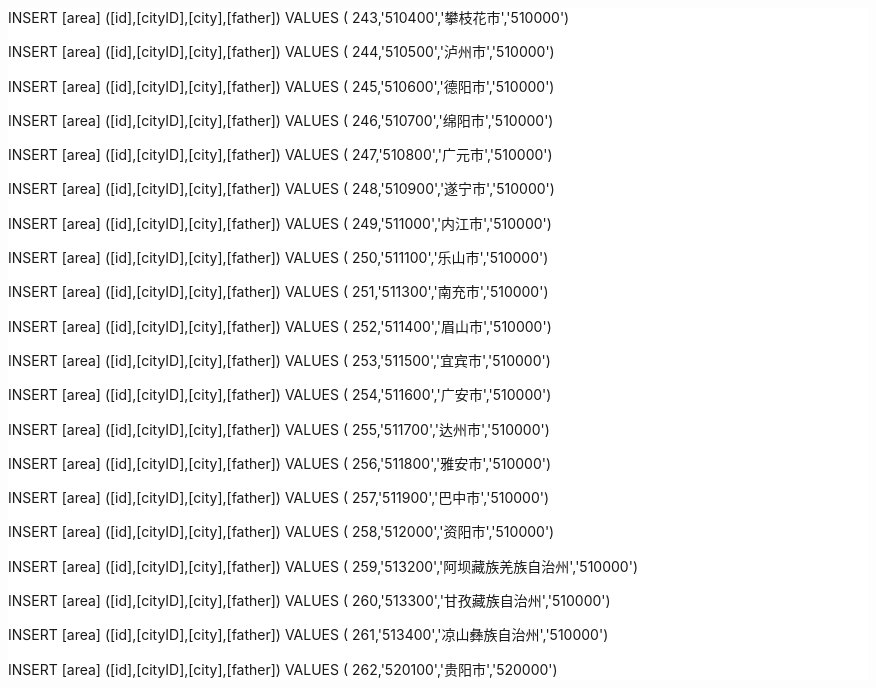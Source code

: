 INSERT [area] ([id],[cityID],[city],[father]) VALUES (
243,'510400','攀枝花市','510000')

INSERT [area] ([id],[cityID],[city],[father]) VALUES (
244,'510500','泸州市','510000')

INSERT [area] ([id],[cityID],[city],[father]) VALUES (
245,'510600','德阳市','510000')

INSERT [area] ([id],[cityID],[city],[father]) VALUES (
246,'510700','绵阳市','510000')

INSERT [area] ([id],[cityID],[city],[father]) VALUES (
247,'510800','广元市','510000')

INSERT [area] ([id],[cityID],[city],[father]) VALUES (
248,'510900','遂宁市','510000')

INSERT [area] ([id],[cityID],[city],[father]) VALUES (
249,'511000','内江市','510000')

INSERT [area] ([id],[cityID],[city],[father]) VALUES (
250,'511100','乐山市','510000')

INSERT [area] ([id],[cityID],[city],[father]) VALUES (
251,'511300','南充市','510000')

INSERT [area] ([id],[cityID],[city],[father]) VALUES (
252,'511400','眉山市','510000')

INSERT [area] ([id],[cityID],[city],[father]) VALUES (
253,'511500','宜宾市','510000')

INSERT [area] ([id],[cityID],[city],[father]) VALUES (
254,'511600','广安市','510000')

INSERT [area] ([id],[cityID],[city],[father]) VALUES (
255,'511700','达州市','510000')

INSERT [area] ([id],[cityID],[city],[father]) VALUES (
256,'511800','雅安市','510000')

INSERT [area] ([id],[cityID],[city],[father]) VALUES (
257,'511900','巴中市','510000')

INSERT [area] ([id],[cityID],[city],[father]) VALUES (
258,'512000','资阳市','510000')

INSERT [area] ([id],[cityID],[city],[father]) VALUES (
259,'513200','阿坝藏族羌族自治州','510000')

INSERT [area] ([id],[cityID],[city],[father]) VALUES (
260,'513300','甘孜藏族自治州','510000')

INSERT [area] ([id],[cityID],[city],[father]) VALUES (
261,'513400','凉山彝族自治州','510000')

INSERT [area] ([id],[cityID],[city],[father]) VALUES (
262,'520100','贵阳市','520000')
